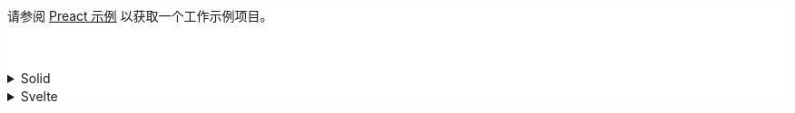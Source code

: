 请参阅 [Preact 示例](examples/vite-preact) 以获取一个工作示例项目。

<br></details>

<details><summary>Solid</summary></details>

<details>
<summary>Svelte</summary><br>

```ts
Icons({ compiler: 'svelte' })
```

类型声明

对于 SvelteKit， 在 `src/app.d.ts` 文件中：

```ts
import 'unplugin-icons/types/svelte'
```

对于 Svelte + Vite，在 `src/vite-env.d.ts` 文件中：

```js
/// <reference types="svelte" />
/// <reference types="vite/client" />
/// <reference types="unplugin-icons/types/svelte" />
```

如果您仍在使用 Svelte 4，请将引用替换为使用 Svelte 4：
```js
/// <reference types="svelte" />
/// <reference types="vite/client" />
/// <reference types="unplugin-icons/types/svelte4" />
```

如果您仍在使用 Svelte 3，请将引用替换为使用 Svelte 3：
```js
/// <reference types="svelte" />
/// <reference types="vite/client" />
/// <reference types="unplugin-icons/types/svelte3" />
```
